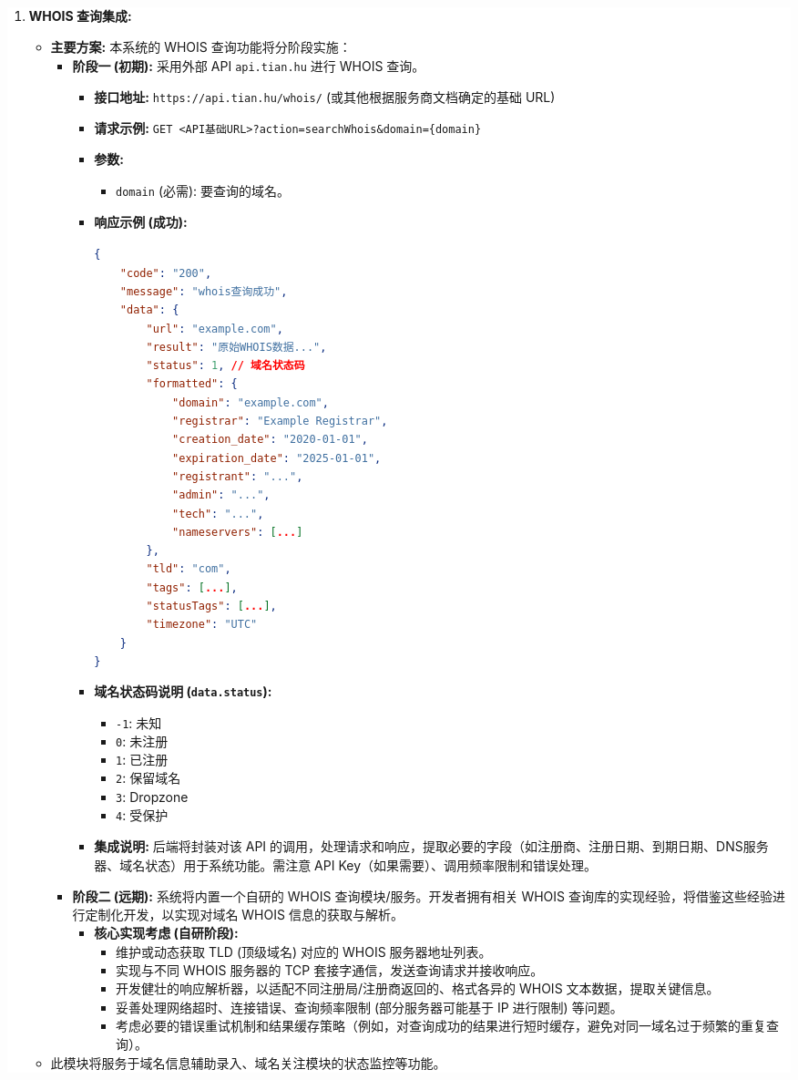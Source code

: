 1. **WHOIS 查询集成:**

    - **主要方案:** 本系统的 WHOIS 查询功能将分阶段实施：
        - **阶段一 (初期):** 采用外部 API `api.tian.hu` 进行 WHOIS 查询。
            - **接口地址:** `https://api.tian.hu/whois/` (或其他根据服务商文档确定的基础 URL)
            - **请求示例:** `GET <API基础URL>?action=searchWhois&domain={domain}`
            - **参数:**
                - `domain` (必需): 要查询的域名。
            - **响应示例 (成功):**

              ```json
              {
                  "code": "200",
                  "message": "whois查询成功",
                  "data": {
                      "url": "example.com",
                      "result": "原始WHOIS数据...",
                      "status": 1, // 域名状态码
                      "formatted": {
                          "domain": "example.com",
                          "registrar": "Example Registrar",
                          "creation_date": "2020-01-01",
                          "expiration_date": "2025-01-01",
                          "registrant": "...",
                          "admin": "...",
                          "tech": "...",
                          "nameservers": [...]
                      },
                      "tld": "com",
                      "tags": [...],
                      "statusTags": [...],
                      "timezone": "UTC"
                  }
              }
              ```

            - **域名状态码说明 (`data.status`):**
                - `-1`: 未知
                - `0`: 未注册
                - `1`: 已注册
                - `2`: 保留域名
                - `3`: Dropzone
                - `4`: 受保护
            - **集成说明:** 后端将封装对该 API 的调用，处理请求和响应，提取必要的字段（如注册商、注册日期、到期日期、DNS服务器、域名状态）用于系统功能。需注意 API Key（如果需要）、调用频率限制和错误处理。
        - **阶段二 (远期):** 系统将内置一个自研的 WHOIS 查询模块/服务。开发者拥有相关 WHOIS 查询库的实现经验，将借鉴这些经验进行定制化开发，以实现对域名 WHOIS 信息的获取与解析。
            - **核心实现考虑 (自研阶段):**
              - 维护或动态获取 TLD (顶级域名) 对应的 WHOIS 服务器地址列表。
              - 实现与不同 WHOIS 服务器的 TCP 套接字通信，发送查询请求并接收响应。
              - 开发健壮的响应解析器，以适配不同注册局/注册商返回的、格式各异的 WHOIS 文本数据，提取关键信息。
              - 妥善处理网络超时、连接错误、查询频率限制 (部分服务器可能基于 IP 进行限制) 等问题。
              - 考虑必要的错误重试机制和结果缓存策略（例如，对查询成功的结果进行短时缓存，避免对同一域名过于频繁的重复查询）。
    - 此模块将服务于域名信息辅助录入、域名关注模块的状态监控等功能。
